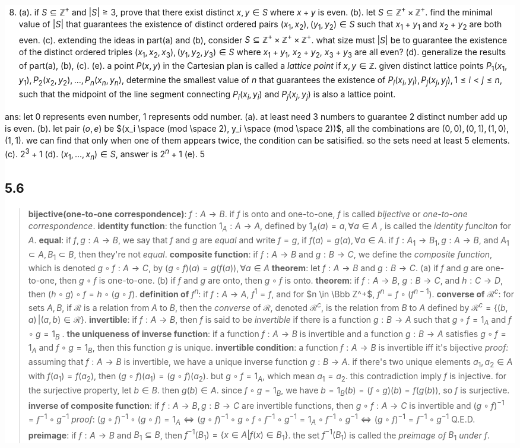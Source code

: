 8. (a). if $S\subseteq \mathbb Z^+$ and $|S| \geq3$, prove that there exist distinct $x,y\in S$ where $x+y$ is even.
(b). let $S \subseteq \mathbb Z^+ \times \mathbb Z^+$. find the minimal value of $|S|$ that guarantees the existence of distinct ordered pairs $(x_1, x_2), (y_1, y_2)\in S$ such that $x_1+y_1$ and $x_2+y_2$ are both even.
\(c\). extending the ideas in part(a) and (b), consider $S\subseteq \mathbb Z^+ \times \mathbb Z^+ \times \mathbb Z^+$. what size must $|S|$ be to guarantee the existence of the distinct ordered triples $(x_1, x_2, x_3), (y_1, y_2, y_3)\in S$ where $x_1+y_1$, $x_2+y_2$, $x_3+y_3$ are all even?
(d). generalize the results of part(a), (b), \(c\).
(e). a point $P(x, y)$ in the Cartesian plan is called a _lattice point_ if $x,y \in \mathbb Z$. given distinct lattice points $P_1(x_1, y_1), P_2(x_2, y_2), ..., P_n(x_n, y_n)$, determine the smallest value of $n$ that guarantees the existence of $P_i(x_i, y_i), P_j(x_j, y_j), 1 \leq i < j \leq n$, such that the midpoint of the line segment connecting $P_i(x_i, y_i)$ and $P_j(x_j, y_j)$ is also a lattice point.

ans:
let $0$ represents even number, $1$ represents odd number.
(a). at least need $3$ numbers to guarantee $2$ distinct number add up is even.
(b). let pair $(o, e)$ be $(x_i \space (mod \space 2), y_i \space (mod \space 2))$, all the combinations are $(0,0),(0,1),(1,0),(1,1)$. we can find that only when one of them appears twice, the condition can be satisified.
so the sets need at least $5$ elements.
\(c\). $2^3+1$
(d). $(x_1, ..., x_n) \in S$, answer is $2^n+1$
(e). 5


## 5.6
> __bijective(one-to-one correspondence)__: $f:A\to B$. if $f$ is onto and one-to-one, $f$ is called _bijective_ or _one-to-one correspondence_.
> __identity function__: the function $1_A: A \to A$, defined by $1_A(a) = a, \forall a\in A$ , is called the _identity funciton_ for $A$.
> __equal__: if $f,g:A \to B$, we say that $f$ and $g$ are _equal_ and write $f=g$, if $f(a) = g(a), \forall a \in A$. 
> if $f:A_1 \to B_1, g:A \to B$, and $A_1 \subset A, B_1 \subset B$, then they're not _equal_.
> __composite function__: if $f: A \to B$ and $g: B \to C$, we define the _composite function_, which is denoted $g\circ f: A \to C$, by $(g\circ f)(a) = g(f(a)), \forall a \in A$
> __theorem__: let $f:A\to B$ and $g: B \to C$.
> (a) if $f$ and $g$ are one-to-one, then $g \circ f$ is one-to-one.
> (b) if $f$ and $g$ are onto, then $g \circ f$ is onto.
> __theorem__: if $f:A \to B$, $g: B\to C$, and $h: C \to D$, then $(h \circ g) \circ f = h \circ (g \circ f)$.
> __definition of__ $f^n$: if $f: A \to A$, $f^1 = f$, and for $n \in \Bbb Z^+$, $f^n = f \circ(f^{n-1})$.
> __converse of__ $\mathscr R^c$: for sets $A,B$, if $\mathscr R$ is a relation from $A$ to $B$, then the _converse_ of $\mathscr R$, denoted $\mathscr R^c$, is the relation from $B$ to $A$ defined by $\mathscr R^c=\{(b,a)\,|(a,b)\in\mathscr R\}$.
> __invertible__: if $f:A\to B$, then $f$ is said to be _invertible_ if there is a function $g:B\to A$ such that $g \circ f = 1_A$ and $f \circ g = 1_B$ .
> __the uniqueness of inverse function__: if a function $f:A\to B$ is invertible and a function $g:B\to A$ satisfies $g\circ f=1_A$ and $f\circ g = 1_B$, then this function $g$ is unique.
> __invertible condition__: a function $f:A\to B$ is invertible iff it's bijective
> _proof:_ assuming that $f:A\to B$ is invertible, we have a unique inverse function $g:B\to A$. if there's two unique elements $a_1,a_2\in A$ with $f(a_1)=f(a_2)$, then $(g\circ f)(a_1)=(g\circ f)(a_2)$. but $g\circ f=1_A$, which mean $a_1=a_2$. this contradiction imply $f$ is injective.
> for the surjective property, let $b \in B$. then $g(b)\in A$. since $f\circ g=1_B$, we have $b=1_B(b)=(f\circ g)(b)=f(g(b))$, so $f$ is surjective.
> __inverse of composite function__: if $f:A\to B, g:B\to C$ are invertible functions, then $g\circ f:A\to C$ is invertible and $(g \circ f)^{-1}=f^{-1}\circ g^{-1}$
> _proof_: $(g\circ f)^{-1} \circ (g\circ f)=1_A\iff (g\circ f)^{-1} \circ g\circ f\circ f^{-1}\circ g^{-1}=1_A\circ f^{-1}\circ g^{-1}\iff (g \circ f)^{-1}=f^{-1}\circ g^{-1}$
> Q.E.D.
> __preimage__: if $f:A\to B$ and $B_1\subseteq B$, then $f^{-1}(B_1)=\{x\in A|f(x)\in B_1\}$. the set $f^{-1}(B_1)$ is called the _preimage of_ $B_1$ _under_ $f$.